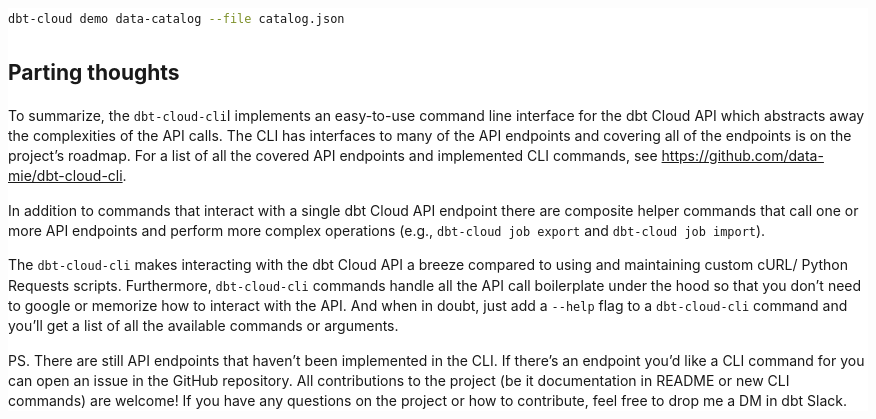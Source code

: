 ```bash
dbt-cloud demo data-catalog --file catalog.json
```

## Parting thoughts

To summarize, the `dbt-cloud-cli`I implements an easy-to-use command line interface for the dbt Cloud API which abstracts away the complexities of the API calls. The CLI has interfaces to many of the API endpoints and covering all of the endpoints is on the project’s roadmap. For a list of all the covered API endpoints and implemented CLI commands, see https://github.com/data-mie/dbt-cloud-cli. 

In addition to commands that interact with a single dbt Cloud API endpoint there are composite helper commands that call one or more API endpoints and perform more complex operations (e.g., `dbt-cloud job export` and `dbt-cloud job import`).

The `dbt-cloud-cli` makes interacting with the dbt Cloud API a breeze compared to using and maintaining custom cURL/ Python Requests scripts. Furthermore, `dbt-cloud-cli` commands handle all the API call boilerplate under the hood so that you don’t need to google or memorize how to interact with the API. And when in doubt, just add a `--help` flag to a `dbt-cloud-cli` command and you’ll get a list of all the available commands or arguments.


PS. There are still API endpoints that haven’t been implemented in the CLI. If there’s an endpoint you’d like a CLI command for you can open an issue in the GitHub repository. All contributions to the project (be it documentation in README or new CLI commands) are welcome! If you have any questions on the project or how to contribute, feel free to drop me a DM in dbt Slack.
